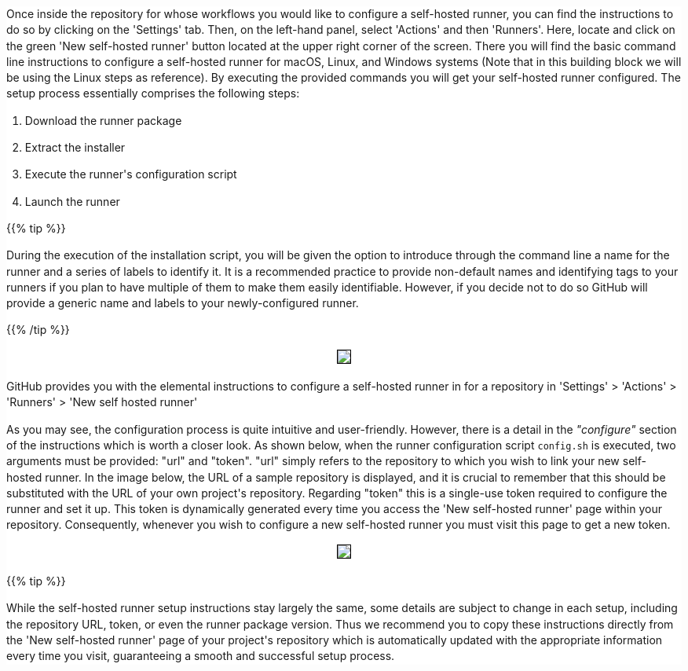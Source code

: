 Once inside the repository for whose workflows you would like to configure a self-hosted runner, you can find the instructions to do so by clicking on the 'Settings' tab. Then, on the left-hand panel, select 'Actions' and then 'Runners'. Here, locate and click on the green 'New self-hosted runner' button located at the upper right corner of the screen. There you will find the basic command line instructions to configure a self-hosted runner for macOS, Linux, and Windows systems (Note that in this building block we will be using the Linux steps as reference). By executing the provided commands you will get your self-hosted runner configured. The setup process essentially comprises the following steps:

1. Download the runner package

2. Extract the installer

3. Execute the runner's configuration script

4. Launch the runner

{{% tip %}}

During the execution of the installation script, you will be given the option to introduce through the command line a name for the runner and a series of labels to identify it. It is a recommended practice to provide non-default names and identifying tags to your runners if you plan to have multiple of them to make them easily identifiable. However, if you decide not to do so GitHub will provide a generic name and labels to your newly-configured runner.

{{% /tip %}}

<p align = "center">
<img src = "../images/add-new-runner-page.png" width="800" style="border:1px solid black;">
<figcaption> GitHub provides you with the elemental instructions to configure a self-hosted runner in for a repository in 'Settings' > 'Actions' > 'Runners' > 'New self hosted runner' </figcaption>
</p>

As you may see, the configuration process is quite intuitive and user-friendly. However, there is a detail in the _"configure"_ section of the instructions which is worth a closer look. As shown below, when the runner configuration script `config.sh` is executed, two arguments must be provided: "url" and "token". "url" simply refers to the repository to which you wish to link your new self-hosted runner. In the image below, the URL of a sample repository is displayed, and it is crucial to remember that this should be substituted with the URL of your own project's repository. Regarding "token" this is a single-use token required to configure the runner and set it up. This token is dynamically generated every time you access the 'New self-hosted runner' page within your repository. Consequently, whenever you wish to configure a new self-hosted runner you must visit this page to get a new token.

<p align = "center">
<img src = "../images/add-new-runner-configure.png" width="800" style="border:1px solid black;">
<figcaption> </figcaption>
</p>

{{% tip %}}

While the self-hosted runner setup instructions stay largely the same, some details are subject to change in each setup, including the repository URL, token, or even the runner package version. Thus we recommend you to copy these instructions directly from the 'New self-hosted runner' page of your project's repository which is automatically updated with the appropriate information every time you visit, guaranteeing a smooth and successful setup process.
